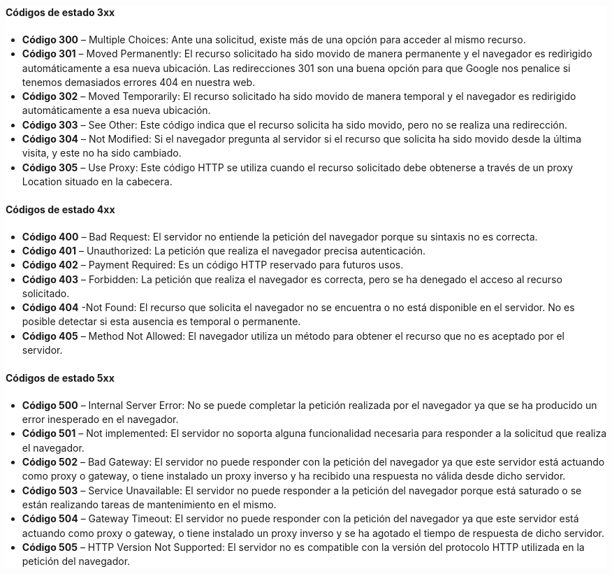 #### **Códigos de estado 3xx**

* **Código 300** – Multiple Choices: Ante una solicitud, existe más de una opción para acceder al mismo recurso.
* **Código 301** – Moved Permanently: El recurso solicitado ha sido movido de manera permanente y el navegador es redirigido automáticamente a esa nueva ubicación.
Las redirecciones 301 son una buena opción para que Google nos penalice si tenemos demasiados errores 404 en nuestra web.
* **Código 302** – Moved Temporarily: El recurso solicitado ha sido movido de manera temporal y el navegador es redirigido automáticamente a esa nueva ubicación.
* **Código 303** – See Other: Este código indica que el recurso solicita ha sido movido, pero no se realiza una redirección.
* **Código 304** – Not Modified: Si el navegador pregunta al servidor si el recurso que solicita ha sido movido desde la última visita, y este no ha sido cambiado.
* **Código 305** – Use Proxy: Este código HTTP se utiliza cuando el recurso solicitado debe obtenerse a través de un proxy Location situado en la cabecera.

#### **Códigos de estado 4xx**

* **Código 400** – Bad Request: El servidor no entiende la petición del navegador porque su sintaxis no es correcta.
* **Código 401** – Unauthorized: La petición que realiza el navegador precisa autenticación.
* **Código 402** – Payment Required: Es un código HTTP reservado para futuros usos.
* **Código 403** – Forbidden: La petición que realiza el navegador es correcta, pero se ha denegado el acceso al recurso solicitado.
* **Código 404** -Not Found: El recurso que solicita el navegador no se encuentra o no está disponible en el servidor. No es posible detectar si esta ausencia es
temporal o permanente.
* **Código 405** – Method Not Allowed: El navegador utiliza un método para obtener el recurso que no es aceptado por el servidor.

#### **Códigos de estado 5xx**

* **Código 500** – Internal Server Error: No se puede completar la petición realizada por el navegador ya que se ha producido un error inesperado en el navegador.
* **Código 501** – Not implemented: El servidor no soporta alguna funcionalidad necesaria para responder a la solicitud que realiza el navegador.
* **Código 502** – Bad Gateway: El servidor no puede responder con la petición del navegador ya que este servidor está actuando como proxy o gateway,
o tiene instalado un proxy inverso y ha recibido una respuesta no válida desde dicho servidor.
* **Código 503** – Service Unavailable: El servidor no puede responder a la petición del navegador porque está saturado o se están realizando tareas de
mantenimiento en el mismo.
* **Código 504** – Gateway Timeout: El servidor no puede responder con la petición del navegador ya que este servidor está actuando como proxy o gateway,
o tiene instalado un proxy inverso y se ha agotado el tiempo de respuesta de dicho servidor.
* **Código 505** – HTTP Version Not Supported: El servidor no es compatible con la versión del protocolo HTTP utilizada en la petición del navegador.


